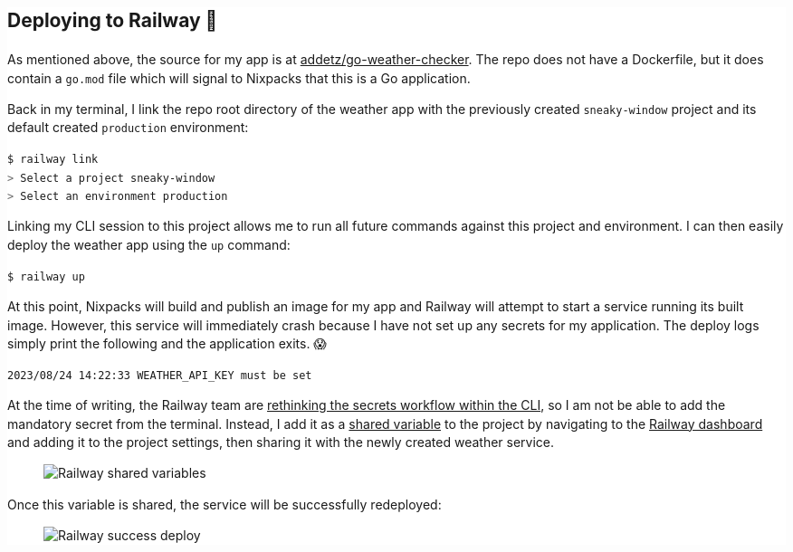 ## Deploying to Railway 🚆
As mentioned above, the source for my app is at [addetz/go-weather-checker](https://github.com/addetz/go-weather-checker). The repo does not have a Dockerfile, but it does contain a `go.mod` file which will signal to Nixpacks that this is a Go application.

Back in my terminal, I link the repo root directory of the weather app with the previously created `sneaky-window` project and its default created `production` environment:

```bash
$ railway link
> Select a project sneaky-window
> Select an environment production

```

Linking my CLI session to this project allows me to run all future commands against this project and environment. I can then easily deploy the weather app using the `up` command:

```bash
$ railway up

```

At this point, Nixpacks will build and publish an image for my app and Railway will attempt to start a service running  its built image. However, this service will immediately crash because I have not set up any secrets for my application. The deploy logs simply print the following and the application exits. 😱

```
2023/08/24 14:22:33 WEATHER_API_KEY must be set
```

At the time of writing, the Railway team are [rethinking the secrets workflow within the CLI](https://docs.railway.app/develop/cli#cli-v3-changes), so I am not be able to add the mandatory secret from the terminal. Instead, I add it as a [shared variable](https://docs.railway.app/develop/variables#shared-variables) to the project by navigating to the [Railway dashboard](https://railway.app/dashboard) and adding it to the project settings, then sharing it with the newly created weather service.

<div class="container">
    <div class="row">
      <figure class="centered">
          <img class="centered" src="{{site.baseurl}}/assets/railway/railway-shared-variables.png" alt="Railway shared variables">
        </figure>
    </div>
</div>

Once this variable is shared, the service will be successfully redeployed:

<div class="container">
    <div class="row">
      <figure class="centered">
        <img class="centered" src="{{site.baseurl}}/assets/railway/railway-success-deploy.png" alt="Railway success deploy">
        </figure>
    </div>
</div>
